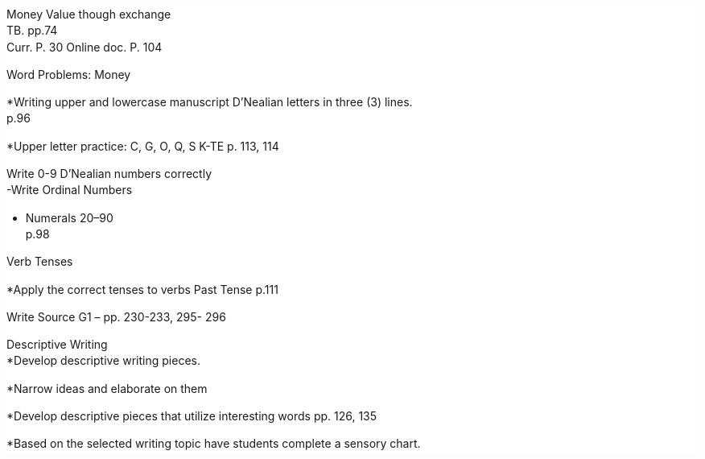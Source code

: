 Money Value 
though exchange  
TB. pp.74  
Curr. P.  30    Online 
doc. P. 104 
 
Word Problems: 
Money 
 
*Writing upper and 
lowercase 
manuscript 
D’Nealian letters in 
three (3) lines.   
p.96  
 
*Upper letter 
practice: C, G, O, Q, 
S 
K-TE p. 113, 114 
 
  
Write 0-9 D’Nealian 
numbers correctly   
-Write Ordinal 
Numbers  
- Numerals 20–90  
p.98  
 
Verb Tenses 
 
*Apply the correct 
tenses to verbs 
Past Tense 
p.111 
 
Write Source G1 – 
pp. 230-233, 295-
296 
 
 
Descriptive Writing  
*Develop descriptive 
writing pieces. 
 
*Narrow ideas and 
elaborate on them  
 
*Develop descriptive 
pieces that utilize 
interesting words pp. 
126, 135  
 
*Based on the 
selected writing topic 
have students 
complete a sensory 
chart. 
 